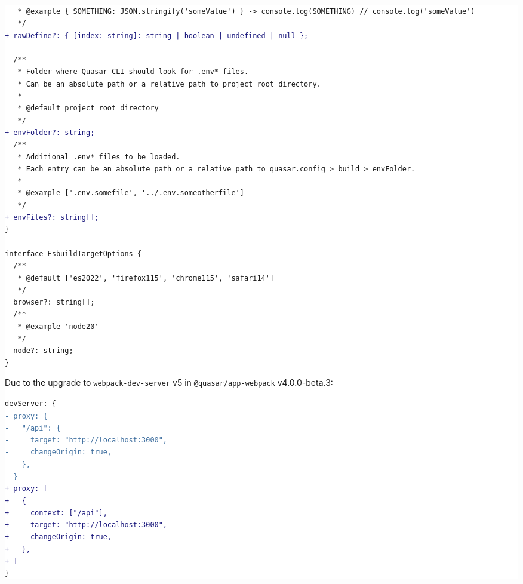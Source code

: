 ```diff /quasar.config > build
   * @example { SOMETHING: JSON.stringify('someValue') } -> console.log(SOMETHING) // console.log('someValue')
   */
+ rawDefine?: { [index: string]: string | boolean | undefined | null };

  /**
   * Folder where Quasar CLI should look for .env* files.
   * Can be an absolute path or a relative path to project root directory.
   *
   * @default project root directory
   */
+ envFolder?: string;
  /**
   * Additional .env* files to be loaded.
   * Each entry can be an absolute path or a relative path to quasar.config > build > envFolder.
   *
   * @example ['.env.somefile', '../.env.someotherfile']
   */
+ envFiles?: string[];
}

interface EsbuildTargetOptions {
  /**
   * @default ['es2022', 'firefox115', 'chrome115', 'safari14']
   */
  browser?: string[];
  /**
   * @example 'node20'
   */
  node?: string;
}
```

Due to the upgrade to `webpack-dev-server` v5 in `@quasar/app-webpack` v4.0.0-beta.3:

```diff /quasar.config > devServer
devServer: {
- proxy: {
-   "/api": {
-     target: "http://localhost:3000",
-     changeOrigin: true,
-   },
- }
+ proxy: [
+   {
+     context: ["/api"],
+     target: "http://localhost:3000",
+     changeOrigin: true,
+   },
+ ]
}
```
